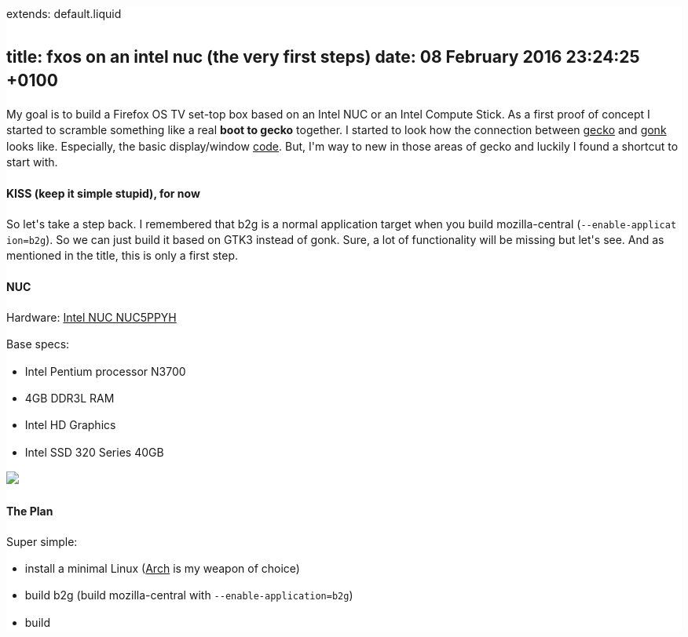 extends: default.liquid

title: fxos on an intel nuc (the very first steps)
date: 08 February 2016 23:24:25 +0100
---
My goal is to build a Firefox OS TV set-top box based on an Intel NUC or an
Intel Compute Stick. As a first proof of concept I started to scramble
something like a real **boot to gecko** together. I started to look how the
connection between [gecko](https://developer.mozilla.org/docs/Mozilla/Gecko)
and
[gonk](https://developer.mozilla.org/docs/Mozilla/Firefox_OS/Platform/Gonk)
looks like. Especially, the basic display/window
[code](https://github.com/mozilla/gecko-dev/tree/master/widget/gonk). But,
I'm way to new in those areas of gecko and luckily I found a shortcut to
start with.


#### KISS (keep it simple stupid), for now


So let's take a step back. I remembered that b2g is a normal application
target when you build mozilla-central (`--enable-application=b2g`). So we
can just build it based on GTK3 instead of gonk. Sure, a lot of
functionality will be missing but let's see. And as mentioned in the title,
this is only a first step.


#### NUC


Hardware: [Intel NUC
NUC5PPYH](http://www.intel.com/content/www/us/en/nuc/nuc-kit-nuc5ppyh.html)


Base specs:


- Intel Pentium processor N3700

- 4GB DDR3L RAM

- Intel HD Graphics

- Intel SSD 320 Series 40GB


![](https://raw.githubusercontent.com/fiji-flo/mozilla-berlin/master/fxos/nuc.jpg)


#### The Plan


Super simple:


- install a minimal Linux ([Arch](https://archlinux.org) is my weapon of
choice)

- build b2g (build mozilla-central with `--enable-application=b2g`)

- build
